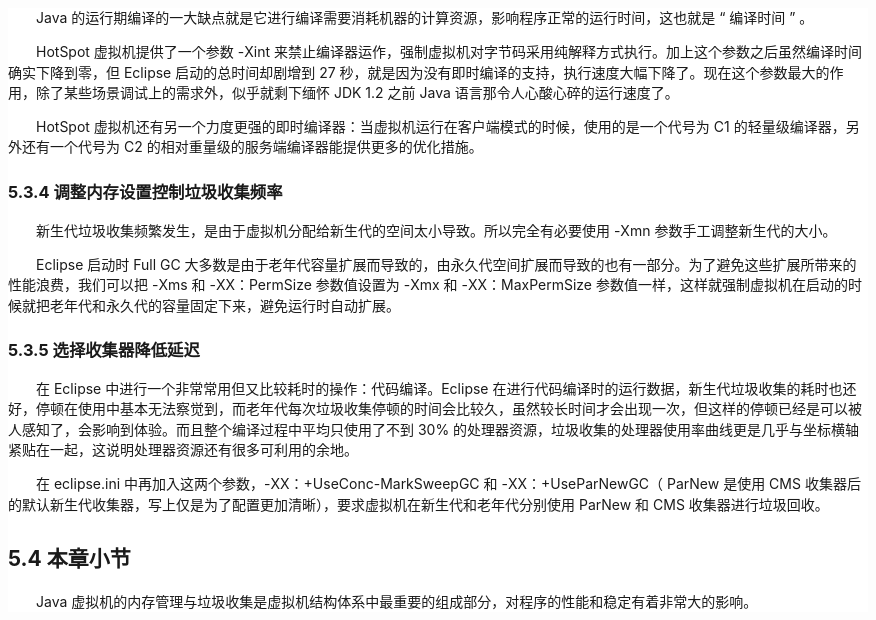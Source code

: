 　　Java 的运行期编译的一大缺点就是它进行编译需要消耗机器的计算资源，影响程序正常的运行时间，这也就是 “ 编译时间 ” 。

　　HotSpot 虚拟机提供了一个参数 -Xint 来禁止编译器运作，强制虚拟机对字节码采用纯解释方式执行。加上这个参数之后虽然编译时间确实下降到零，但 Eclipse 启动的总时间却剧增到 27 秒，就是因为没有即时编译的支持，执行速度大幅下降了。现在这个参数最大的作用，除了某些场景调试上的需求外，似乎就剩下缅怀 JDK 1.2 之前 Java 语言那令人心酸心碎的运行速度了。

　　HotSpot 虚拟机还有另一个力度更强的即时编译器：当虚拟机运行在客户端模式的时候，使用的是一个代号为 C1 的轻量级编译器，另外还有一个代号为 C2 的相对重量级的服务端编译器能提供更多的优化措施。

 ### 5.3.4 调整内存设置控制垃圾收集频率 

　　新生代垃圾收集频繁发生，是由于虚拟机分配给新生代的空间太小导致。所以完全有必要使用 -Xmn 参数手工调整新生代的大小。

　　Eclipse 启动时 Full GC 大多数是由于老年代容量扩展而导致的，由永久代空间扩展而导致的也有一部分。为了避免这些扩展所带来的性能浪费，我们可以把 -Xms 和 -XX：PermSize 参数值设置为 -Xmx 和 -XX：MaxPermSize 参数值一样，这样就强制虚拟机在启动的时候就把老年代和永久代的容量固定下来，避免运行时自动扩展。

### 5.3.5 选择收集器降低延迟

　　在 Eclipse 中进行一个非常常用但又比较耗时的操作：代码编译。Eclipse 在进行代码编译时的运行数据，新生代垃圾收集的耗时也还好，停顿在使用中基本无法察觉到，而老年代每次垃圾收集停顿的时间会比较久，虽然较长时间才会出现一次，但这样的停顿已经是可以被人感知了，会影响到体验。而且整个编译过程中平均只使用了不到 30% 的处理器资源，垃圾收集的处理器使用率曲线更是几乎与坐标横轴紧贴在一起，这说明处理器资源还有很多可利用的余地。

　　在 eclipse.ini 中再加入这两个参数，-XX：+UseConc-MarkSweepGC 和 -XX：+UseParNewGC（ ParNew 是使用 CMS 收集器后的默认新生代收集器，写上仅是为了配置更加清晰），要求虚拟机在新生代和老年代分别使用 ParNew 和 CMS 收集器进行垃圾回收。

## 5.4 本章小节

　　Java 虚拟机的内存管理与垃圾收集是虚拟机结构体系中最重要的组成部分，对程序的性能和稳定有着非常大的影响。

